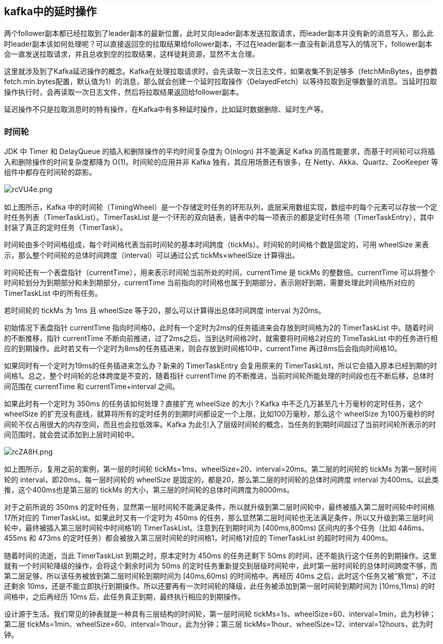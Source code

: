 ## kafka中的延时操作

两个follower副本都已经拉取到了leader副本的最新位置，此时又向leader副本发送拉取请求，而leader副本并没有新的消息写入，那么此时leader副本该如何处理呢？可以直接返回空的拉取结果给follower副本，不过在leader副本一直没有新消息写入的情况下，follower副本会一直发送拉取请求，并且总收到空的拉取结果，这样徒耗资源，显然不太合理。

这里就涉及到了Kafka延迟操作的概念。Kafka在处理拉取请求时，会先读取一次日志文件，如果收集不到足够多（fetchMinBytes，由参数fetch.min.bytes配置，默认值为1）的消息，那么就会创建一个延时拉取操作（DelayedFetch）以等待拉取到足够数量的消息。当延时拉取操作执行时，会再读取一次日志文件，然后将拉取结果返回给follower副本。

延迟操作不只是拉取消息时的特有操作，在Kafka中有多种延时操作，比如延时数据删除、延时生产等。

### 时间轮

JDK 中 Timer 和 DelayQueue 的插入和删除操作的平均时间复杂度为 O(nlogn) 并不能满足 Kafka 的高性能要求，而基于时间轮可以将插入和删除操作的时间复杂度都降为 O(1)。时间轮的应用并非 Kafka 独有，其应用场景还有很多，在 Netty、Akka、Quartz、ZooKeeper 等组件中都存在时间轮的踪影。

![rcVU4e.png](https://s3.ax1x.com/2020/12/23/rcVU4e.png)

如上图所示，Kafka 中的时间轮（TimingWheel）是一个存储定时任务的环形队列，底层采用数组实现，数组中的每个元素可以存放一个定时任务列表（TimerTaskList）。TimerTaskList 是一个环形的双向链表，链表中的每一项表示的都是定时任务项（TimerTaskEntry），其中封装了真正的定时任务（TimerTask）。

时间轮由多个时间格组成，每个时间格代表当前时间轮的基本时间跨度（tickMs）。时间轮的时间格个数是固定的，可用 wheelSize 来表示，那么整个时间轮的总体时间跨度（interval）可以通过公式 tickMs×wheelSize 计算得出。

时间轮还有一个表盘指针（currentTime），用来表示时间轮当前所处的时间，currentTime 是 tickMs 的整数倍。currentTime 可以将整个时间轮划分为到期部分和未到期部分，currentTime 当前指向的时间格也属于到期部分，表示刚好到期，需要处理此时间格所对应的 TimerTaskList 中的所有任务。

若时间轮的 tickMs 为 1ms 且 wheelSize 等于20，那么可以计算得出总体时间跨度 interval 为20ms。

初始情况下表盘指针 currentTime 指向时间格0，此时有一个定时为2ms的任务插进来会存放到时间格为2的 TimerTaskList 中。随着时间的不断推移，指针 currentTime 不断向前推进，过了2ms之后，当到达时间格2时，就需要将时间格2对应的 TimeTaskList 中的任务进行相应的到期操作。此时若又有一个定时为8ms的任务插进来，则会存放到时间格10中，currentTime 再过8ms后会指向时间格10。

如果同时有一个定时为19ms的任务插进来怎么办？新来的 TimerTaskEntry 会复用原来的 TimerTaskList，所以它会插入原本已经到期的时间格1。总之，整个时间轮的总体跨度是不变的，随着指针 currentTime 的不断推进，当前时间轮所能处理的时间段也在不断后移，总体时间范围在 currentTime 和 currentTime+interval 之间。

如果此时有一个定时为 350ms 的任务该如何处理？直接扩充 wheelSize 的大小？Kafka 中不乏几万甚至几十万毫秒的定时任务，这个 wheelSize 的扩充没有底线，就算将所有的定时任务的到期时间都设定一个上限，比如100万毫秒，那么这个 wheelSize 为100万毫秒的时间轮不仅占用很大的内存空间，而且也会拉低效率。Kafka 为此引入了层级时间轮的概念，当任务的到期时间超过了当前时间轮所表示的时间范围时，就会尝试添加到上层时间轮中。

![rcZA8H.png](https://s3.ax1x.com/2020/12/23/rcZA8H.png)

如上图所示，复用之前的案例，第一层的时间轮 tickMs=1ms、wheelSize=20、interval=20ms。第二层的时间轮的 tickMs 为第一层时间轮的 interval，即20ms。每一层时间轮的 wheelSize 是固定的，都是20，那么第二层的时间轮的总体时间跨度 interval 为400ms。以此类推，这个400ms也是第三层的 tickMs 的大小，第三层的时间轮的总体时间跨度为8000ms。

对于之前所说的 350ms 的定时任务，显然第一层时间轮不能满足条件，所以就升级到第二层时间轮中，最终被插入第二层时间轮中时间格17所对应的 TimerTaskList。如果此时又有一个定时为 450ms 的任务，那么显然第二层时间轮也无法满足条件，所以又升级到第三层时间轮中，最终被插入第三层时间轮中时间格1的 TimerTaskList。注意到在到期时间为 [400ms,800ms) 区间内的多个任务（比如 446ms、455ms 和 473ms 的定时任务）都会被放入第三层时间轮的时间格1，时间格1对应的 TimerTaskList 的超时时间为 400ms。

随着时间的流逝，当此 TimerTaskList 到期之时，原本定时为 450ms 的任务还剩下 50ms 的时间，还不能执行这个任务的到期操作。这里就有一个时间轮降级的操作，会将这个剩余时间为 50ms 的定时任务重新提交到层级时间轮中，此时第一层时间轮的总体时间跨度不够，而第二层足够，所以该任务被放到第二层时间轮到期时间为 [40ms,60ms) 的时间格中。再经历 40ms 之后，此时这个任务又被“察觉”，不过还剩余 10ms，还是不能立即执行到期操作。所以还要再有一次时间轮的降级，此任务被添加到第一层时间轮到期时间为 [10ms,11ms) 的时间格中，之后再经历 10ms 后，此任务真正到期，最终执行相应的到期操作。

设计源于生活。我们常见的钟表就是一种具有三层结构的时间轮，第一层时间轮 tickMs=1s、wheelSize=60、interval=1min，此为秒钟；第二层 tickMs=1min、wheelSize=60、interval=1hour，此为分钟；第三层 tickMs=1hour、wheelSize=12、interval=12hours，此为时钟。
